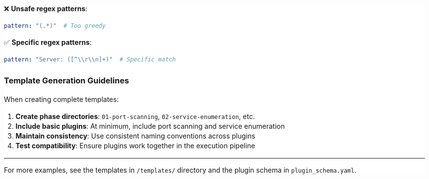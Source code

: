 ❌ **Unsafe regex patterns**:
```yaml
pattern: "(.*)"  # Too greedy
```
✅ **Specific regex patterns**:
```yaml
pattern: "Server: ([^\\r\\n]+)"  # Specific match
```

### Template Generation Guidelines

When creating complete templates:

1. **Create phase directories**: `01-port-scanning`, `02-service-enumeration`, etc.
2. **Include basic plugins**: At minimum, include port scanning and service enumeration
3. **Maintain consistency**: Use consistent naming conventions across plugins
4. **Test compatibility**: Ensure plugins work together in the execution pipeline

---

For more examples, see the templates in `/templates/` directory and the plugin schema in `plugin_schema.yaml`.